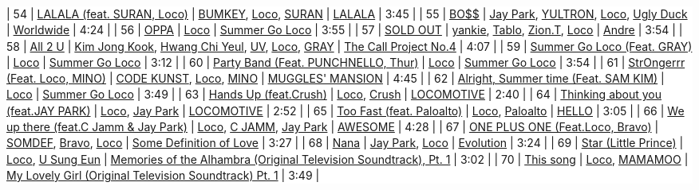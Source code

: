 | 54 | [LALALA \(feat\. SURAN, Loco\)](https://open.spotify.com/track/3hRjOdNpdnaURSDvIIkDfY) | [BUMKEY](https://open.spotify.com/artist/3vhZuZdMksbnJwoE3AwpXq), [Loco](https://open.spotify.com/artist/2e4G04F77jxVuDYo44TCSm), [SURAN](https://open.spotify.com/artist/1mORehSVEd7lcaT2d7Sl2K) | [LALALA](https://open.spotify.com/album/0KV08mAhoVS6NiHm3StTJ7) | 3:45 |
| 55 | [BO$$](https://open.spotify.com/track/0yec4sLxW29JUAt84HMang) | [Jay Park](https://open.spotify.com/artist/4XDi67ZENZcbfKnvMnTYsI), [YULTRON](https://open.spotify.com/artist/3n2H1XlCyS1WQ0vyVUFEma), [Loco](https://open.spotify.com/artist/2e4G04F77jxVuDYo44TCSm), [Ugly Duck](https://open.spotify.com/artist/0Qr4St9aCOLu41Nt5QZIz1) | [Worldwide](https://open.spotify.com/album/5vESroqrGYDxDPAwUceQxf) | 4:24 |
| 56 | [OPPA](https://open.spotify.com/track/37h0ga3nJhViGJIZPS1zHX) | [Loco](https://open.spotify.com/artist/2e4G04F77jxVuDYo44TCSm) | [Summer Go Loco](https://open.spotify.com/album/1uwhMCfSiKE8o79fQisawU) | 3:55 |
| 57 | [SOLD OUT](https://open.spotify.com/track/1o63J4PLFxNHPMOGohT7sx) | [yankie](https://open.spotify.com/artist/6a8KtGpAv3NHL713mcH08a), [Tablo](https://open.spotify.com/artist/3NdOtTPPaXrCyC7Lpmzyhv), [Zion.T](https://open.spotify.com/artist/5HenzRvMtSrgtvU16XAoby), [Loco](https://open.spotify.com/artist/2e4G04F77jxVuDYo44TCSm) | [Andre](https://open.spotify.com/album/3c8EwsM7c6Ek2JPrf2b1VV) | 3:54 |
| 58 | [All 2 U](https://open.spotify.com/track/1PAdV4YjMKooQzCN8HfJ7o) | [Kim Jong Kook](https://open.spotify.com/artist/60YNqzrSj7rJkuqHkpHPqG), [Hwang Chi Yeul](https://open.spotify.com/artist/689wBe4v9rvHjdNB4JUgYq), [UV](https://open.spotify.com/artist/5M7KE2pbTmSQL32wD4sTG9), [Loco](https://open.spotify.com/artist/2e4G04F77jxVuDYo44TCSm), [GRAY](https://open.spotify.com/artist/3kPEBSt7qgVoRZSbIXMr7W) | [The Call Project No.4](https://open.spotify.com/album/3HFYMKzGPxd9tfRWExm4jR) | 4:07 |
| 59 | [Summer Go Loco \(Feat\. GRAY\)](https://open.spotify.com/track/7rLGubcxgKZjQ5WLpkEePO) | [Loco](https://open.spotify.com/artist/2e4G04F77jxVuDYo44TCSm) | [Summer Go Loco](https://open.spotify.com/album/1uwhMCfSiKE8o79fQisawU) | 3:12 |
| 60 | [Party Band \(Feat\. PUNCHNELLO, Thur\)](https://open.spotify.com/track/1uzTdJkWVxxwOunWVa2BkM) | [Loco](https://open.spotify.com/artist/2e4G04F77jxVuDYo44TCSm) | [Summer Go Loco](https://open.spotify.com/album/1uwhMCfSiKE8o79fQisawU) | 3:54 |
| 61 | [StrOngerrr \(Feat\. Loco, MINO\)](https://open.spotify.com/track/6mzxQgOkdymXCCz8A7wyz9) | [CODE KUNST](https://open.spotify.com/artist/4WnO2VmlwdTX77ANsThWLQ), [Loco](https://open.spotify.com/artist/2e4G04F77jxVuDYo44TCSm), [MINO](https://open.spotify.com/artist/3ytV7vc4ZuwGgwaOuWvkk8) | [MUGGLES' MANSION](https://open.spotify.com/album/4SUzNglOur6GH4IGIbNGcr) | 4:45 |
| 62 | [Alright, Summer time \(Feat\. SAM KIM\)](https://open.spotify.com/track/214dUhHvfsS43jm8IjIMUR) | [Loco](https://open.spotify.com/artist/2e4G04F77jxVuDYo44TCSm) | [Summer Go Loco](https://open.spotify.com/album/1uwhMCfSiKE8o79fQisawU) | 3:49 |
| 63 | [Hands Up \(feat.Crush\)](https://open.spotify.com/track/09wfkAhMl4TP9LL4o3OmqR) | [Loco](https://open.spotify.com/artist/2e4G04F77jxVuDYo44TCSm), [Crush](https://open.spotify.com/artist/6aLdhHUqgdKE86xbtNmY8g) | [LOCOMOTIVE](https://open.spotify.com/album/6qkqEwFfBENTU0SXbqaTXG) | 2:40 |
| 64 | [Thinking about you \(feat.JAY PARK\)](https://open.spotify.com/track/5GOIbFxCKgLe9dB8grrUZZ) | [Loco](https://open.spotify.com/artist/2e4G04F77jxVuDYo44TCSm), [Jay Park](https://open.spotify.com/artist/4XDi67ZENZcbfKnvMnTYsI) | [LOCOMOTIVE](https://open.spotify.com/album/6qkqEwFfBENTU0SXbqaTXG) | 2:52 |
| 65 | [Too Fast \(feat\. Paloalto\)](https://open.spotify.com/track/3b6hdvwUxqG7A45NNE876I) | [Loco](https://open.spotify.com/artist/2e4G04F77jxVuDYo44TCSm), [Paloalto](https://open.spotify.com/artist/2Yv0nlRtzgPl6u0dsS2hFv) | [HELLO](https://open.spotify.com/album/0wQMtraDGsoUBzGMzd2dAP) | 3:05 |
| 66 | [We up there \(feat.C Jamm & Jay Park\)](https://open.spotify.com/track/51rFMLEJ4h3uhuP9ZZEttH) | [Loco](https://open.spotify.com/artist/2e4G04F77jxVuDYo44TCSm), [C JAMM](https://open.spotify.com/artist/2ZT3bnHPOdErwCLdP5aHqR), [Jay Park](https://open.spotify.com/artist/4XDi67ZENZcbfKnvMnTYsI) | [AWESOME](https://open.spotify.com/album/3UowJdgmCVwSc2o8vagWTq) | 4:28 |
| 67 | [ONE PLUS ONE \(Feat.Loco, Bravo\)](https://open.spotify.com/track/53bSr9ad6couYZI72RVZIf) | [SOMDEF](https://open.spotify.com/artist/6jqPhhNZTfZbBVDYKWIQvT), [Bravo](https://open.spotify.com/artist/0G4aZyVFKAl9so620NrwOL), [Loco](https://open.spotify.com/artist/2e4G04F77jxVuDYo44TCSm) | [Some Definition of Love](https://open.spotify.com/album/2eyvRNPt1Ip7saHJQ6JZ07) | 3:27 |
| 68 | [Nana](https://open.spotify.com/track/0fSkSYIKAz1xXt46KQAGuL) | [Jay Park](https://open.spotify.com/artist/4XDi67ZENZcbfKnvMnTYsI), [Loco](https://open.spotify.com/artist/2e4G04F77jxVuDYo44TCSm) | [Evolution](https://open.spotify.com/album/5ikIgNGFVc8nwQ8Xzsg1p4) | 3:24 |
| 69 | [Star \(Little Prince\)](https://open.spotify.com/track/0YQO5aF9S0d3E74ZEfB9Dl) | [Loco](https://open.spotify.com/artist/2e4G04F77jxVuDYo44TCSm), [U Sung Eun](https://open.spotify.com/artist/15UyjlO0ZuDaSjXUGytDbI) | [Memories of the Alhambra \(Original Television Soundtrack\), Pt\. 1](https://open.spotify.com/album/2cpRz9LpAMbP4bdCpsFxPl) | 3:02 |
| 70 | [This song](https://open.spotify.com/track/0Lp1A8RfkbyMr0WRdR9eI8) | [Loco](https://open.spotify.com/artist/2e4G04F77jxVuDYo44TCSm), [MAMAMOO](https://open.spotify.com/artist/0XATRDCYuuGhk0oE7C0o5G) | [My Lovely Girl \(Original Television Soundtrack\) Pt\. 1](https://open.spotify.com/album/6h01y0AFNix423uTeusV2g) | 3:49 |